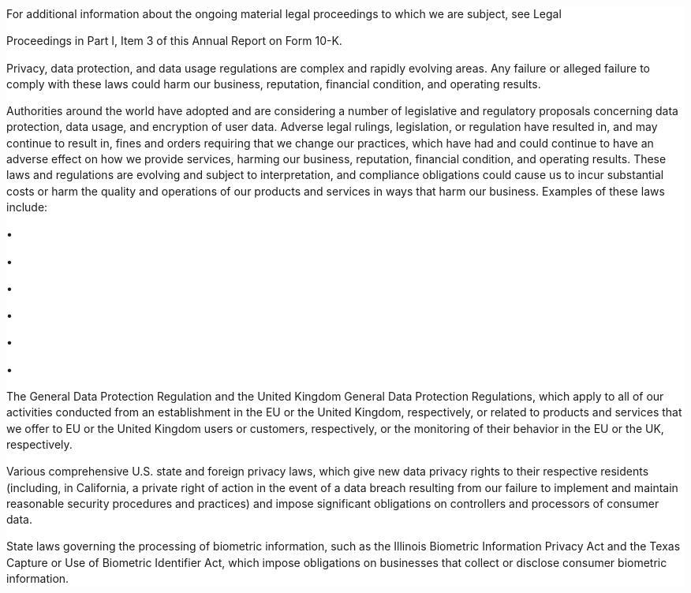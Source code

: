 For  additional  information  about  the  ongoing  material  legal  proceedings  to  which  we  are  subject,  see  Legal

Proceedings in Part I, Item 3 of this Annual Report on Form 10-K.

Privacy, data protection, and data usage regulations are complex and rapidly evolving areas. Any failure
or  alleged  failure  to  comply  with  these  laws  could  harm  our  business,  reputation,  financial  condition,  and
operating results.

Authorities around the world have adopted and are considering a number of legislative and regulatory proposals
concerning  data  protection,  data  usage,  and  encryption  of  user  data. Adverse  legal  rulings,  legislation,  or  regulation
have resulted in, and may continue to result in, fines and orders requiring that we change our practices, which have
had  and  could  continue  to  have  an  adverse  effect  on  how  we  provide  services,  harming  our  business,  reputation,
financial condition, and operating  results. These  laws and regulations are evolving and subject to interpretation, and
compliance  obligations  could  cause  us  to  incur  substantial  costs  or  harm  the  quality  and  operations  of  our  products
and services in ways that harm our business. Examples of these laws include:

•

•

•

•

•

•

The General Data Protection Regulation and the United Kingdom General Data Protection Regulations, which
apply to all of our activities conducted from an establishment in the EU or the United Kingdom, respectively, or
related to products and services that we offer to EU or the United Kingdom users or customers, respectively, or
the monitoring of their behavior in the EU or the UK, respectively.

Various  comprehensive  U.S.  state  and  foreign  privacy  laws,  which  give  new  data  privacy  rights  to  their
respective  residents  (including,  in  California,  a  private  right  of  action  in  the  event  of  a  data  breach  resulting
from  our  failure  to  implement  and  maintain  reasonable  security  procedures  and  practices)  and  impose
significant obligations on controllers and processors of consumer data.

State laws governing the processing of biometric information, such as the Illinois Biometric Information Privacy
Act  and  the  Texas  Capture  or  Use  of  Biometric  Identifier Act,  which  impose  obligations  on  businesses  that
collect or disclose consumer biometric information.
